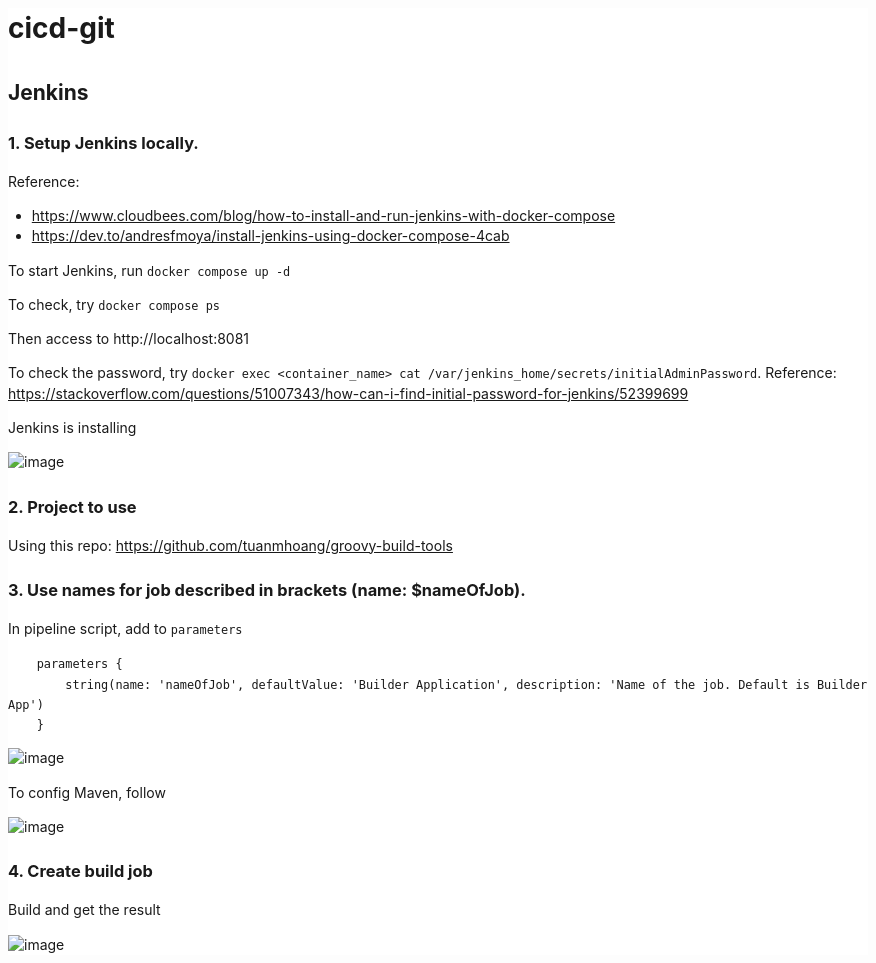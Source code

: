 # cicd-git

## Jenkins

### 1. Setup Jenkins locally.

Reference: 
- https://www.cloudbees.com/blog/how-to-install-and-run-jenkins-with-docker-compose
- https://dev.to/andresfmoya/install-jenkins-using-docker-compose-4cab

To start Jenkins, run `docker compose up -d`

To check, try `docker compose ps`

Then access to http://localhost:8081 

To check the password, try `docker exec <container_name> cat /var/jenkins_home/secrets/initialAdminPassword`. Reference: https://stackoverflow.com/questions/51007343/how-can-i-find-initial-password-for-jenkins/52399699 

Jenkins is installing

![image](https://user-images.githubusercontent.com/37680968/153584176-55602d77-4e0f-46d8-a66d-1aa672794b9f.png)


### 2. Project to use

Using this repo: https://github.com/tuanmhoang/groovy-build-tools

### 3. Use names for job described in brackets (name: $nameOfJob).

In pipeline script, add to `parameters`

```
    parameters {        
        string(name: 'nameOfJob', defaultValue: 'Builder Application', description: 'Name of the job. Default is BuilderApp')
    }
```

![image](https://user-images.githubusercontent.com/37680968/153748251-ca5f2887-47f4-469c-9aaa-c0c694d1436c.png)

To config Maven, follow

![image](https://user-images.githubusercontent.com/37680968/154002276-98476bfd-8e0d-4e15-9933-a09bc4a09080.png)


### 4. Create build job

Build and get the result

![image](https://user-images.githubusercontent.com/37680968/153748378-961dde26-3bac-4782-8036-c856966bad40.png)
